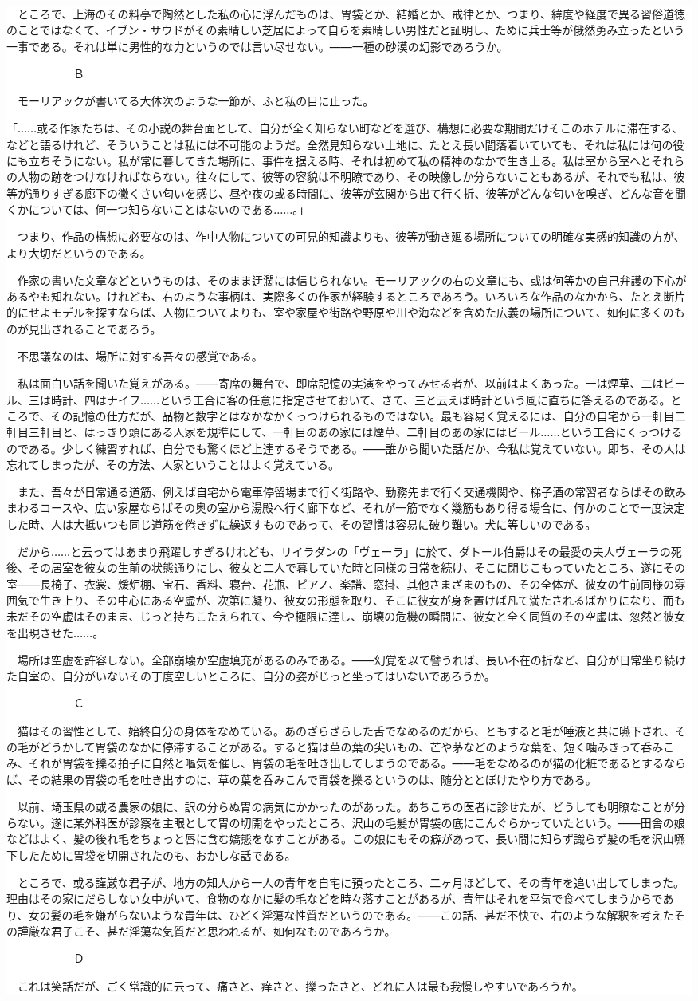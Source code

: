 　ところで、上海のその料亭で陶然とした私の心に浮んだものは、胃袋とか、結婚とか、戒律とか、つまり、緯度や経度で異る習俗道徳のことではなくて、イブン・サウドがその素晴しい芝居によって自らを素晴しい男性だと証明し、ために兵士等が俄然勇み立ったという一事である。それは単に男性的な力というのでは言い尽せない。――一種の砂漠の幻影であろうか。



　　　　　　Ｂ



　モーリアックが書いてる大体次のような一節が、ふと私の目に止った。

「……或る作家たちは、その小説の舞台面として、自分が全く知らない町などを選び、構想に必要な期間だけそこのホテルに滞在する、などと語るけれど、そういうことは私には不可能のようだ。全然見知らない土地に、たとえ長い間落着いていても、それは私には何の役にも立ちそうにない。私が常に暮してきた場所に、事件を据える時、それは初めて私の精神のなかで生き上る。私は室から室へとそれらの人物の跡をつけなければならない。往々にして、彼等の容貌は不明瞭であり、その映像しか分らないこともあるが、それでも私は、彼等が通りすぎる廊下の黴くさい匂いを感じ、昼や夜の或る時間に、彼等が玄関から出て行く折、彼等がどんな匂いを嗅ぎ、どんな音を聞くかについては、何一つ知らないことはないのである……。」

　つまり、作品の構想に必要なのは、作中人物についての可見的知識よりも、彼等が動き廻る場所についての明確な実感的知識の方が、より大切だというのである。

　作家の書いた文章などというものは、そのまま迂濶には信じられない。モーリアックの右の文章にも、或は何等かの自己弁護の下心があるやも知れない。けれども、右のような事柄は、実際多くの作家が経験するところであろう。いろいろな作品のなかから、たとえ断片的にせよモデルを探すならば、人物についてよりも、室や家屋や街路や野原や川や海などを含めた広義の場所について、如何に多くのものが見出されることであろう。

　不思議なのは、場所に対する吾々の感覚である。

　私は面白い話を聞いた覚えがある。――寄席の舞台で、即席記憶の実演をやってみせる者が、以前はよくあった。一は煙草、二はビール、三は時計、四はナイフ……という工合に客の任意に指定させておいて、さて、三と云えば時計という風に直ちに答えるのである。ところで、その記憶の仕方だが、品物と数字とはなかなかくっつけられるものではない。最も容易く覚えるには、自分の自宅から一軒目二軒目三軒目と、はっきり頭にある人家を規準にして、一軒目のあの家には煙草、二軒目のあの家にはビール……という工合にくっつけるのである。少しく練習すれば、自分でも驚くほど上達するそうである。――誰から聞いた話だか、今私は覚えていない。即ち、その人は忘れてしまったが、その方法、人家ということはよく覚えている。

　また、吾々が日常通る道筋、例えば自宅から電車停留場まで行く街路や、勤務先まで行く交通機関や、梯子酒の常習者ならばその飲みまわるコースや、広い家屋ならばその奥の室から湯殿へ行く廊下など、それが一筋でなく幾筋もあり得る場合に、何かのことで一度決定した時、人は大抵いつも同じ道筋を倦きずに繰返すものであって、その習慣は容易に破り難い。犬に等しいのである。

　だから……と云ってはあまり飛躍しすぎるけれども、リイラダンの「ヴェーラ」に於て、ダトール伯爵はその最愛の夫人ヴェーラの死後、その居室を彼女の生前の状態通りにし、彼女と二人で暮していた時と同様の日常を続け、そこに閉じこもっていたところ、遂にその室――長椅子、衣裳、煖炉棚、宝石、香料、寝台、花瓶、ピアノ、楽譜、窓掛、其他さまざまのもの、その全体が、彼女の生前同様の雰囲気で生き上り、その中心にある空虚が、次第に凝り、彼女の形態を取り、そこに彼女が身を置けば凡て満たされるばかりになり、而も未だその空虚はそのまま、じっと持ちこたえられて、今や極限に達し、崩壊の危機の瞬間に、彼女と全く同質のその空虚は、忽然と彼女を出現させた……。

　場所は空虚を許容しない。全部崩壊か空虚填充があるのみである。――幻覚を以て譬うれば、長い不在の折など、自分が日常坐り続けた自室の、自分がいないその丁度空しいところに、自分の姿がじっと坐ってはいないであろうか。



　　　　　　Ｃ



　猫はその習性として、始終自分の身体をなめている。あのざらざらした舌でなめるのだから、ともすると毛が唾液と共に嚥下され、その毛がどうかして胃袋のなかに停滞することがある。すると猫は草の葉の尖いもの、芒や茅などのような葉を、短く噛みきって呑みこみ、それが胃袋を擽る拍子に自然と嘔気を催し、胃袋の毛を吐き出してしまうのである。――毛をなめるのが猫の化粧であるとするならば、その結果の胃袋の毛を吐き出すのに、草の葉を呑みこんで胃袋を擽るというのは、随分ととぼけたやり方である。

　以前、埼玉県の或る農家の娘に、訳の分らぬ胃の病気にかかったのがあった。あちこちの医者に診せたが、どうしても明瞭なことが分らない。遂に某外科医が診察を主眼として胃の切開をやったところ、沢山の毛髪が胃袋の底にこんぐらかっていたという。――田舎の娘などはよく、髪の後れ毛をちょっと唇に含む嬌態をなすことがある。この娘にもその癖があって、長い間に知らず識らず髪の毛を沢山嚥下したために胃袋を切開されたのも、おかしな話である。

　ところで、或る謹厳な君子が、地方の知人から一人の青年を自宅に預ったところ、二ヶ月ほどして、その青年を追い出してしまった。理由はその家にだらしない女中がいて、食物のなかに髪の毛などを時々落すことがあるが、青年はそれを平気で食べてしまうからであり、女の髪の毛を嫌がらないような青年は、ひどく淫蕩な性質だというのである。――この話、甚だ不快で、右のような解釈を考えたその謹厳な君子こそ、甚だ淫蕩な気質だと思われるが、如何なものであろうか。



　　　　　　Ｄ



　これは笑話だが、ごく常識的に云って、痛さと、痒さと、擽ったさと、どれに人は最も我慢しやすいであろうか。
